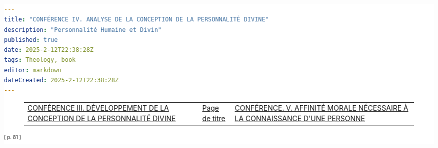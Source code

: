 ```yaml
---
title: "CONFÉRENCE IV. ANALYSE DE LA CONCEPTION DE LA PERSONNALITÉ DIVINE"
description: "Personnalité Humaine et Divin"
published: true
date: 2025-2-12T22:38:28Z
tags: Theology, book
editor: markdown
dateCreated: 2025-2-12T22:38:28Z
---
```


<figure class="table chapter-navigator">
  <table>
    <tbody>
      <tr>
        <td>
        <a href="/fr/book/John_Richardson_Illingworth/Personality_Human_and_Divine/3">
          <span class="mdi mdi-arrow-left-drop-circle"></span><span class="pl-2">CONFÉRENCE III. DÉVELOPPEMENT DE LA CONCEPTION DE LA PERSONNALITÉ DIVINE</span>
        </a>
        </td>
        <td>
        <a href="/fr/book/John_Richardson_Illingworth/Personality_Human_and_Divine">
          <span class="mdi mdi-book-open-variant"></span><span class="pl-2">Page de titre</span>
        </a>
        </td>
        <td>
        <a href="/fr/book/John_Richardson_Illingworth/Personality_Human_and_Divine/5">
          <span class="pr-2">CONFÉRENCE. V. AFFINITÉ MORALE NÉCESSAIRE À LA CONNAISSANCE D'UNE PERSONNE</span><span class="mdi mdi-arrow-right-drop-circle"></span>
        </a>
        </td>
      </tr>
    </tbody>
  </table>
</figure>

<span id="p81"><sup><small>[ p. 81 ]</small></sup></span>


[^1]: Voir [note 14](/en/book/John_Richardson_Illingworth/Personality_Human_and_Divine/Notes#note14).
[^2]: Voir [note 15](/en/book/John_Richardson_Illingworth/Personality_Human_and_Divine/Notes#note15).
[^3]: _Analogie_.
[^4]: _Grammaire de l'assentiment_, pp. 277, 281.
[^5]: _Nouvel Organon_.
[^6]: Introduction à _Philos. de la religion_, p. 133.
[^7]: Voir [note 16](/en/book/John_Richardson_Illingworth/Personality_Human_and_Divine/Notes#note16).
[^8]: Voir [note 17](/en/book/John_Richardson_Illingworth/Personality_Human_and_Divine/Notes#note17).
[^9]: Voir [note 18](/en/book/John_Richardson_Illingworth/Personality_Human_and_Divine/Notes#note18).
[^10]: J. Caird, _Philos. de la religion_, p. 159.
[^11]: Voir [note 19](/en/book/John_Richardson_Illingworth/Personality_Human_and_Divine/Notes#note19).
[^12]: _Grammaire de l'assentiment_.
[^13]: _Espèce humaine_.